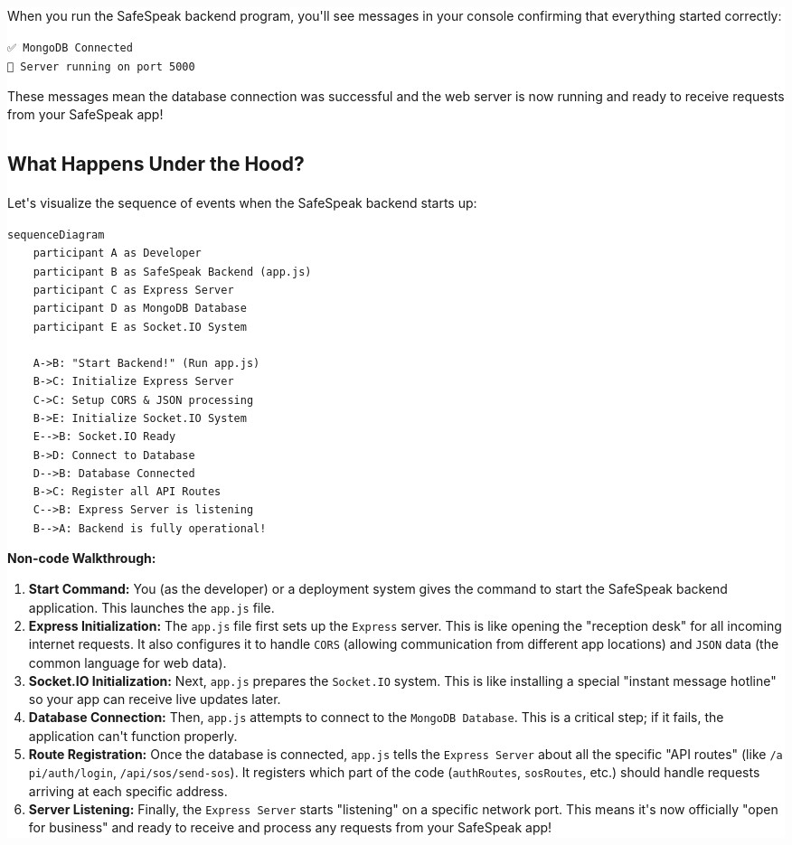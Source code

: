 When you run the SafeSpeak backend program, you'll see messages in your console confirming that everything started correctly:

```
✅ MongoDB Connected
🚀 Server running on port 5000
```

These messages mean the database connection was successful and the web server is now running and ready to receive requests from your SafeSpeak app!

## What Happens Under the Hood?

Let's visualize the sequence of events when the SafeSpeak backend starts up:

```mermaid
sequenceDiagram
    participant A as Developer
    participant B as SafeSpeak Backend (app.js)
    participant C as Express Server
    participant D as MongoDB Database
    participant E as Socket.IO System

    A->B: "Start Backend!" (Run app.js)
    B->C: Initialize Express Server
    C->C: Setup CORS & JSON processing
    B->E: Initialize Socket.IO System
    E-->B: Socket.IO Ready
    B->D: Connect to Database
    D-->B: Database Connected
    B->C: Register all API Routes
    C-->B: Express Server is listening
    B-->A: Backend is fully operational!
```

**Non-code Walkthrough:**

1.  **Start Command:** You (as the developer) or a deployment system gives the command to start the SafeSpeak backend application. This launches the `app.js` file.
2.  **Express Initialization:** The `app.js` file first sets up the `Express` server. This is like opening the "reception desk" for all incoming internet requests. It also configures it to handle `CORS` (allowing communication from different app locations) and `JSON` data (the common language for web data).
3.  **Socket.IO Initialization:** Next, `app.js` prepares the `Socket.IO` system. This is like installing a special "instant message hotline" so your app can receive live updates later.
4.  **Database Connection:** Then, `app.js` attempts to connect to the `MongoDB Database`. This is a critical step; if it fails, the application can't function properly.
5.  **Route Registration:** Once the database is connected, `app.js` tells the `Express Server` about all the specific "API routes" (like `/api/auth/login`, `/api/sos/send-sos`). It registers which part of the code (`authRoutes`, `sosRoutes`, etc.) should handle requests arriving at each specific address.
6.  **Server Listening:** Finally, the `Express Server` starts "listening" on a specific network port. This means it's now officially "open for business" and ready to receive and process any requests from your SafeSpeak app!
